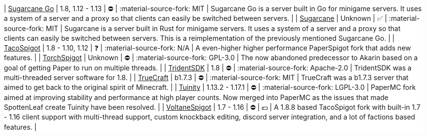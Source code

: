 | [Sugarcane Go](https://gitlab.com/macmv/sugarcane-go)                                                                                               | 1.8, 1.12 - 1.13              |     :no_entry:     |        :material-source-fork: MIT         | Sugarcane Go is a server built in Go for minigame servers. It uses a system of a server and a proxy so that clients can easily be switched between servers.                                                                                                                                                                                                                                                                                        |
| [Sugarcane](https://gitlab.com/macmv/sugarcane)                                                                                                     | Unknown                       | :white_check_mark: |        :material-source-fork: MIT         | Sugarcane is a server built in Rust for minigame servers. It uses a system of a server and a proxy so that clients can easily be switched between servers. This is a reimplementation of the previously mentioned Sugarcane Go.                                                                                                                                                                                                                    |
| [TacoSpigot](https://github.com/TacoSpigot/TacoSpigot)                                                                                              | 1.8 - 1.10, 1.12              |     :question:     |        :material-source-fork: N/A         | A even-higher higher performance PaperSpigot fork that adds new features.                                                                                                                                                                                                                                                                                                                                                                          |
| [TorchSpigot](https://github.com/TorchSpigot/Torch)                                                                                                 | Unknown                       |     :no_entry:     |      :material-source-fork: GPL-3.0       | The now abandoned predecessor to Akarin based on a goal of getting Paper to run on multiple threads.                                                                                                                                                                                                                                                                                                                                               |
| [TridentSDK](https://github.com/TridentSDK/Trident)                                                                                                 | 1.8                           |     :no_entry:     |     :material-source-fork: Apache-2.0     | TridentSDK was a multi-threaded server software for 1.8.                                                                                                                                                                                                                                                                                                                                                                                           |
| [TrueCraft](https://github.com/ddevault/TrueCraft)                                                                                                  | b1.7.3                        |     :no_entry:     |        :material-source-fork: MIT         | TrueCraft was a b1.7.3 server that aimed to get back to the original spirit of Minecraft.                                                                                                                                                                                                                                                                                                                                                          |
| [Tuinity](https://github.com/Spottedleaf/Tuinity)                                                                                                   | 1.13.2 - 1.17.1               |     :no_entry:     |      :material-source-fork: LGPL-3.0      | PaperMC fork aimed at improving stability and performance at high player counts. Now merged into PaperMC as the issues that made SpottenLeaf create Tuinity have been resolved.                                                                                                                                                                                                                                                                    |
| [VoltaneSpigot](https://www.mc-market.org/threads/571429/)                                                                                          | 1.7 - 1.16                    |     :no_entry:     |                 :dollar:                  | A 1.8.8 based TacoSpigot fork with built-in 1.7 - 1.16 client support with multi-thread support, custom knockback editing, discord server integration, and a lot of factions based features.                                                                                                                                                                                                                                                       |